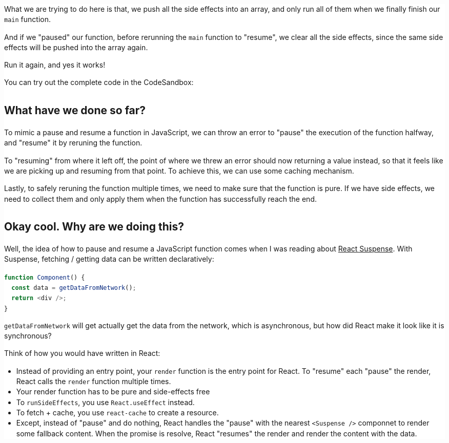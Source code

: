 What we are trying to do here is that, we push all the side effects into an array, and only run all of them when we finally finish our `main` function.

And if we "paused" our function, before rerunning the `main` function to "resume", we clear all the side effects, since the same side effects will be pushed into the array again.

Run it again, and yes it works!

You can try out the complete code in the CodeSandbox:

<iframe
	src="https://codesandbox.io/embed/pausing-a-javascript-function-dh0mw?expanddevtools=1&fontsize=14&hidenavigation=1&theme=dark&view=editor"
	style="width:100%; height:500px; border:0; border-radius: 4px; overflow:hidden;"
	title="Pausing a JavaScript function"
	allow="geolocation; microphone; camera; midi; vr; accelerometer; gyroscope; payment; ambient-light-sensor; encrypted-media; usb"
	sandbox="allow-modals allow-forms allow-popups allow-scripts allow-same-origin"
></iframe>

## What have we done so far?

To mimic a pause and resume a function in JavaScript, we can throw an error to "pause" the execution of the function halfway, and "resume" it by reruning the function.

To "resuming" from where it left off, the point of where we threw an error should now returning a value instead, so that it feels like we are picking up and resuming from that point. To achieve this, we can use some caching mechanism.

Lastly, to safely reruning the function multiple times, we need to make sure that the function is pure. If we have side effects, we need to collect them and only apply them when the function has successfully reach the end.

## Okay cool. Why are we doing this?

Well, the idea of how to pause and resume a JavaScript function comes when I was reading about [React Suspense](https://reactjs.org/docs/concurrent-mode-suspense.html#what-suspense-lets-you-do). With Suspense, fetching / getting data can be written declaratively:

```js
function Component() {
  const data = getDataFromNetwork();
  return <div />;
}
```

`getDataFromNetwork` will get actually get the data from the network, which is asynchronous, but how did React make it look like it is synchronous?

Think of how you would have written in React:

- Instead of providing an entry point, your `render` function is the entry point for React. To "resume" each "pause" the render, React calls the `render` function multiple times.
- Your render function has to be pure and side-effects free
- To `runSideEffects`, you use `React.useEffect` instead.
- To fetch + cache, you use `react-cache` to create a resource.
- Except, instead of "pause" and do nothing, React handles the "pause" with the nearest `<Suspense />` componnet to render some fallback content. When the promise is resolve, React "resumes" the render and render the content with the data.

